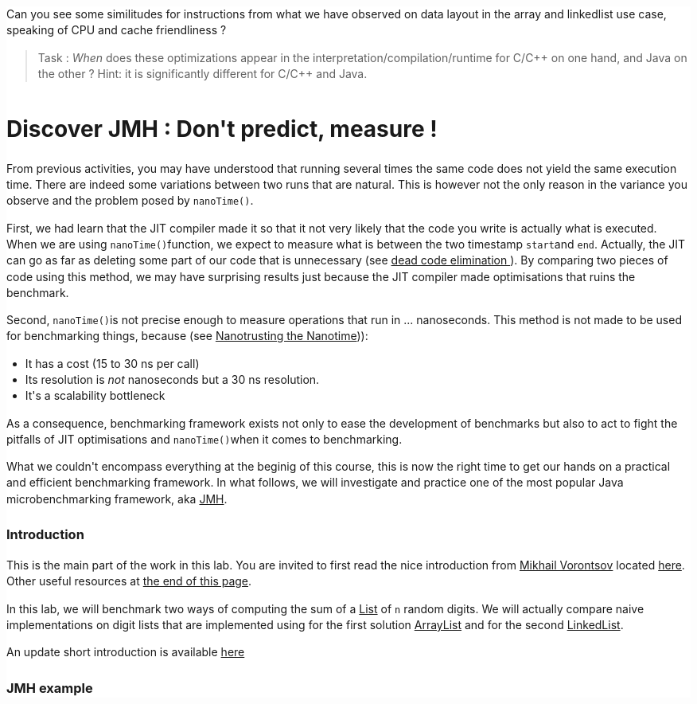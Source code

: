 Can you see some similitudes for instructions from what we have observed on data layout in the array and linkedlist use case, speaking of CPU and cache friendliness ?

> Task : *When* does these optimizations appear in the interpretation/compilation/runtime for C/C++ on one hand, and Java on the other ?
Hint: it is significantly different for C/C++ and Java.



# Discover JMH : Don't predict, measure !

From previous activities, you may have understood that running several times the same code does not yield the same execution time. There are indeed some variations between two runs that are natural. This is however not the only reason in the variance you observe and the problem posed by `nanoTime()`.

First, we had learn that the JIT compiler made it so that it not very likely that the code you write is actually what is executed. When we are using `nanoTime()`function, we expect to measure what is between the two timestamp `start`and `end`. Actually, the JIT can go as far as deleting some part of our code that is unnecessary (see [dead code elimination ](http://www.compileroptimizations.com/category/dead_code_elimination.htm)). By comparing two pieces of code using this method, we may have surprising results just because the JIT compiler made optimisations that ruins the benchmark.

Second, `nanoTime()`is not precise enough to measure operations that run in ... nanoseconds. This method is not made to be used for benchmarking things, because (see [Nanotrusting the Nanotime](https://shipilev.net/blog/2014/nanotrusting-nanotime/))):
* It has a cost (15 to 30 ns per call)
* Its resolution is *not* nanoseconds but a 30 ns resolution.
* It's a scalability bottleneck

As a consequence, benchmarking framework exists not only to ease the development of benchmarks but also to act to fight the pitfalls of JIT optimisations and `nanoTime()`when it comes to benchmarking.

What we couldn't encompass everything at the beginig of this course, this is now the right time to get our hands on a practical and efficient benchmarking framework. In what follows, we will investigate and practice one of the most popular Java microbenchmarking framework, aka [JMH](http://openjdk.java.net/projects/code-tools/jmh/).

### Introduction
This is the main part of the work in this lab.
You are invited to first read the nice introduction from [Mikhail Vorontsov](http://java-performance.info/author/Mike/) located [here](http://java-performance.info/jmh/).
Other useful resources at [the end of this page](#references).

In this lab, we will benchmark two ways of computing the sum of a [List](http://docs.oracle.com/javase/7/docs/api/java/util/AbstractList.html) of `n` random digits.
We will actually compare naive implementations on digit lists that are implemented using for the first solution [ArrayList](http://docs.oracle.com/javase/7/docs/api/java/util/ArrayList.html) and for the second [LinkedList](http://docs.oracle.com/javase/7/docs/api/java/util/LinkedList.html).

An update short introduction is available [here](http://www.baeldung.com/java-microbenchmark-harness)

### JMH example
